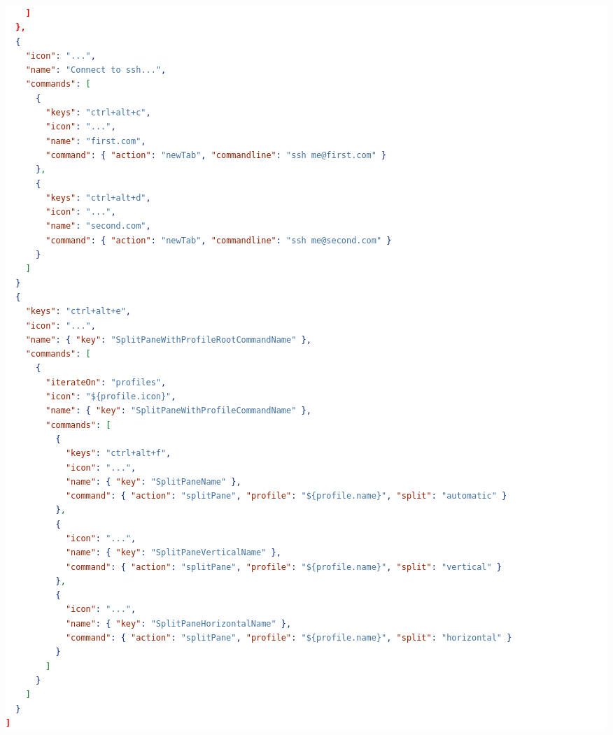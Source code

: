 ```json
    ]
  },
  {
    "icon": "...",
    "name": "Connect to ssh...",
    "commands": [
      {
        "keys": "ctrl+alt+c",
        "icon": "...",
        "name": "first.com",
        "command": { "action": "newTab", "commandline": "ssh me@first.com" }
      },
      {
        "keys": "ctrl+alt+d",
        "icon": "...",
        "name": "second.com",
        "command": { "action": "newTab", "commandline": "ssh me@second.com" }
      }
    ]
  }
  {
    "keys": "ctrl+alt+e",
    "icon": "...",
    "name": { "key": "SplitPaneWithProfileRootCommandName" },
    "commands": [
      {
        "iterateOn": "profiles",
        "icon": "${profile.icon}",
        "name": { "key": "SplitPaneWithProfileCommandName" },
        "commands": [
          {
            "keys": "ctrl+alt+f",
            "icon": "...",
            "name": { "key": "SplitPaneName" },
            "command": { "action": "splitPane", "profile": "${profile.name}", "split": "automatic" }
          },
          {
            "icon": "...",
            "name": { "key": "SplitPaneVerticalName" },
            "command": { "action": "splitPane", "profile": "${profile.name}", "split": "vertical" }
          },
          {
            "icon": "...",
            "name": { "key": "SplitPaneHorizontalName" },
            "command": { "action": "splitPane", "profile": "${profile.name}", "split": "horizontal" }
          }
        ]
      }
    ]
  }
]
```
